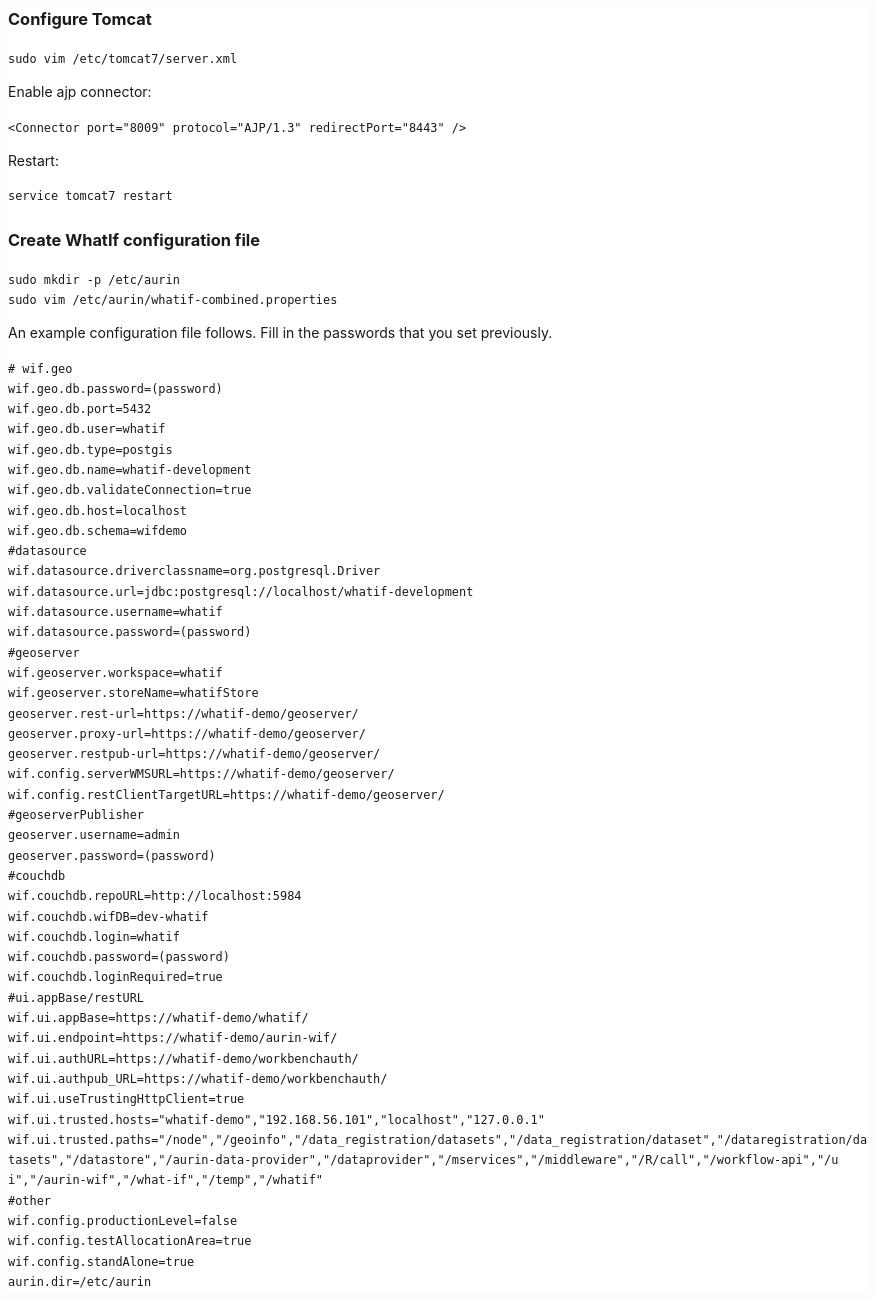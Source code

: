 ### Configure Tomcat

	sudo vim /etc/tomcat7/server.xml 

Enable ajp connector:

	<Connector port="8009" protocol="AJP/1.3" redirectPort="8443" />

Restart:

	service tomcat7 restart

### Create WhatIf configuration file

	sudo mkdir -p /etc/aurin
	sudo vim /etc/aurin/whatif-combined.properties

An example configuration file follows. Fill in the passwords that you set previously.

	# wif.geo
	wif.geo.db.password=(password)
	wif.geo.db.port=5432
	wif.geo.db.user=whatif
	wif.geo.db.type=postgis
	wif.geo.db.name=whatif-development
	wif.geo.db.validateConnection=true
	wif.geo.db.host=localhost
	wif.geo.db.schema=wifdemo
	#datasource
	wif.datasource.driverclassname=org.postgresql.Driver
	wif.datasource.url=jdbc:postgresql://localhost/whatif-development
	wif.datasource.username=whatif
	wif.datasource.password=(password)
	#geoserver
	wif.geoserver.workspace=whatif
	wif.geoserver.storeName=whatifStore
	geoserver.rest-url=https://whatif-demo/geoserver/
	geoserver.proxy-url=https://whatif-demo/geoserver/
	geoserver.restpub-url=https://whatif-demo/geoserver/
	wif.config.serverWMSURL=https://whatif-demo/geoserver/
	wif.config.restClientTargetURL=https://whatif-demo/geoserver/
	#geoserverPublisher
	geoserver.username=admin
	geoserver.password=(password)
	#couchdb
	wif.couchdb.repoURL=http://localhost:5984
	wif.couchdb.wifDB=dev-whatif
	wif.couchdb.login=whatif
	wif.couchdb.password=(password)
	wif.couchdb.loginRequired=true
	#ui.appBase/restURL
	wif.ui.appBase=https://whatif-demo/whatif/
	wif.ui.endpoint=https://whatif-demo/aurin-wif/
	wif.ui.authURL=https://whatif-demo/workbenchauth/
	wif.ui.authpub_URL=https://whatif-demo/workbenchauth/
	wif.ui.useTrustingHttpClient=true
	wif.ui.trusted.hosts="whatif-demo","192.168.56.101","localhost","127.0.0.1"
	wif.ui.trusted.paths="/node","/geoinfo","/data_registration/datasets","/data_registration/dataset","/dataregistration/datasets","/datastore","/aurin-data-provider","/dataprovider","/mservices","/middleware","/R/call","/workflow-api","/ui","/aurin-wif","/what-if","/temp","/whatif"
	#other
	wif.config.productionLevel=false
	wif.config.testAllocationArea=true
	wif.config.standAlone=true
	aurin.dir=/etc/aurin